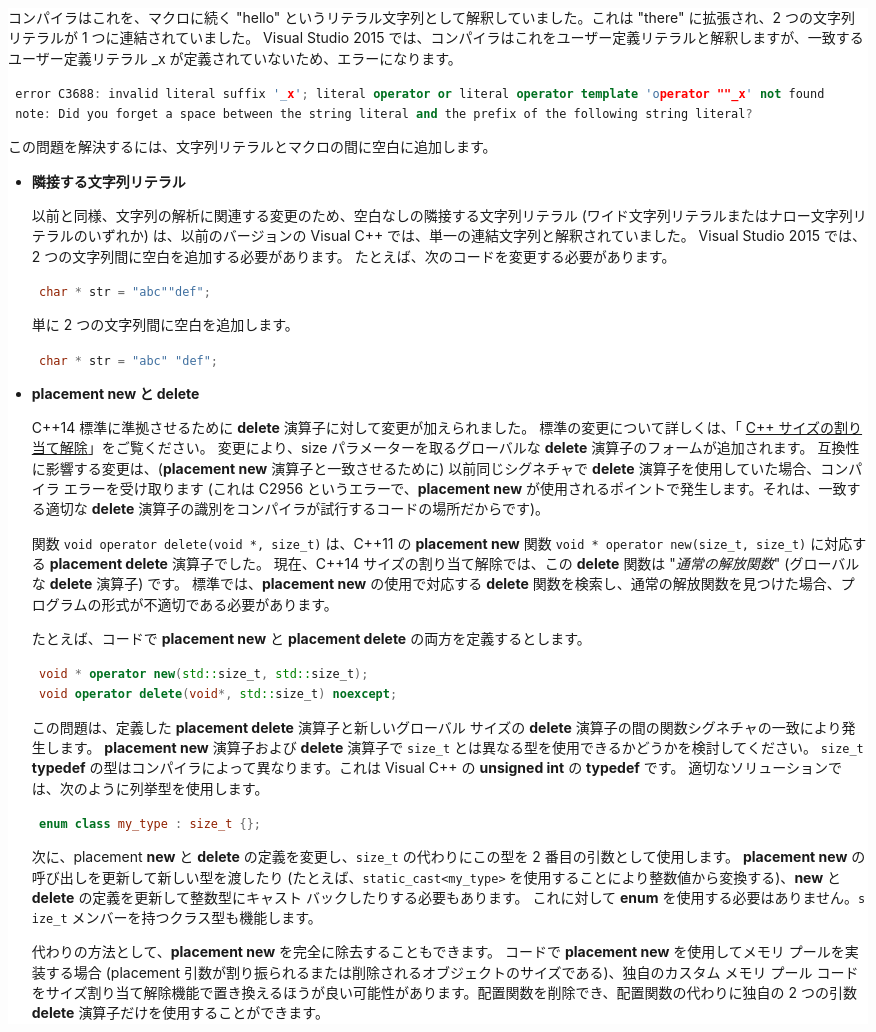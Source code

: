    コンパイラはこれを、マクロに続く "hello" というリテラル文字列として解釈していました。これは "there" に拡張され、2 つの文字列リテラルが 1 つに連結されていました。 Visual Studio 2015 では、コンパイラはこれをユーザー定義リテラルと解釈しますが、一致するユーザー定義リテラル _x が定義されていないため、エラーになります。

   ```cpp
    error C3688: invalid literal suffix '_x'; literal operator or literal operator template 'operator ""_x' not found
    note: Did you forget a space between the string literal and the prefix of the following string literal?

   ```

   この問題を解決するには、文字列リテラルとマクロの間に空白に追加します。

- **隣接する文字列リテラル**

   以前と同様、文字列の解析に関連する変更のため、空白なしの隣接する文字列リテラル (ワイド文字列リテラルまたはナロー文字列リテラルのいずれか) は、以前のバージョンの Visual C++ では、単一の連結文字列と解釈されていました。 Visual Studio 2015 では、2 つの文字列間に空白を追加する必要があります。 たとえば、次のコードを変更する必要があります。

   ```cpp
    char * str = "abc""def";
   ```

   単に 2 つの文字列間に空白を追加します。

   ```cpp
    char * str = "abc" "def";
   ```

- **placement new と delete**

   C++14 標準に準拠させるために **delete** 演算子に対して変更が加えられました。 標準の変更について詳しくは、「 [C++ サイズの割り当て解除](http://isocpp.org/files/papers/n3778.html)」をご覧ください。 変更により、size パラメーターを取るグローバルな **delete** 演算子のフォームが追加されます。 互換性に影響する変更は、(**placement new** 演算子と一致させるために) 以前同じシグネチャで **delete** 演算子を使用していた場合、コンパイラ エラーを受け取ります (これは C2956 というエラーで、**placement new** が使用されるポイントで発生します。それは、一致する適切な **delete** 演算子の識別をコンパイラが試行するコードの場所だからです)。

   関数 `void operator delete(void *, size_t)` は、C++11 の **placement new** 関数 `void * operator new(size_t, size_t)` に対応する **placement delete** 演算子でした。 現在、C++14 サイズの割り当て解除では、この **delete** 関数は "*通常の解放関数*" (グローバルな **delete** 演算子) です。 標準では、**placement new** の使用で対応する **delete** 関数を検索し、通常の解放関数を見つけた場合、プログラムの形式が不適切である必要があります。

   たとえば、コードで **placement new** と **placement delete** の両方を定義するとします。

   ```cpp
    void * operator new(std::size_t, std::size_t);
    void operator delete(void*, std::size_t) noexcept;
   ```

   この問題は、定義した **placement delete** 演算子と新しいグローバル サイズの **delete** 演算子の間の関数シグネチャの一致により発生します。 **placement new** 演算子および **delete** 演算子で `size_t` とは異なる型を使用できるかどうかを検討してください。  `size_t` **typedef** の型はコンパイラによって異なります。これは Visual C++ の **unsigned int** の **typedef** です。 適切なソリューションでは、次のように列挙型を使用します。

   ```cpp
    enum class my_type : size_t {};
   ```

   次に、placement **new** と **delete** の定義を変更し、`size_t` の代わりにこの型を 2 番目の引数として使用します。 **placement new** の呼び出しを更新して新しい型を渡したり (たとえば、`static_cast<my_type>` を使用することにより整数値から変換する)、**new** と **delete** の定義を更新して整数型にキャスト バックしたりする必要もあります。 これに対して **enum** を使用する必要はありません。`size_t` メンバーを持つクラス型も機能します。

   代わりの方法として、**placement new** を完全に除去することもできます。 コードで **placement new** を使用してメモリ プールを実装する場合 (placement 引数が割り振られるまたは削除されるオブジェクトのサイズである)、独自のカスタム メモリ プール コードをサイズ割り当て解除機能で置き換えるほうが良い可能性があります。配置関数を削除でき、配置関数の代わりに独自の 2 つの引数 **delete** 演算子だけを使用することができます。
